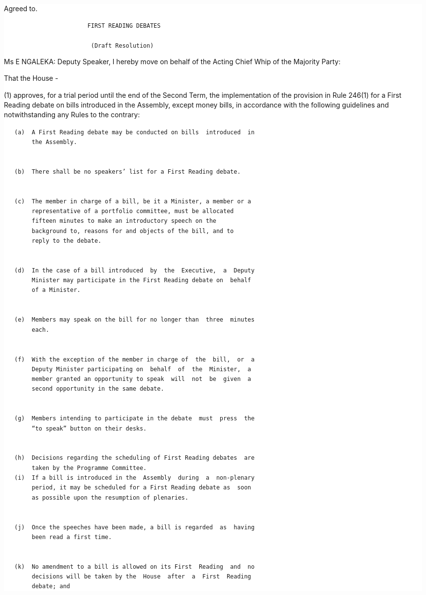 Agreed to.

                            FIRST READING DEBATES

                             (Draft Resolution)

Ms E NGALEKA: Deputy Speaker, I hereby move on behalf of the Acting Chief
Whip of the Majority Party:

  That the House -

  (1) approves, for a trial period until the end of  the  Second  Term,  the
       implementation of the provision in Rule 246(1) for  a  First  Reading
       debate on bills introduced in the Assembly, except  money  bills,  in
       accordance with the  following  guidelines  and  notwithstanding  any
       Rules to the contrary:

       (a)  A First Reading debate may be conducted on bills  introduced  in
            the Assembly.


       (b)  There shall be no speakers’ list for a First Reading debate.


       (c)  The member in charge of a bill, be it a Minister, a member or a
            representative of a portfolio committee, must be allocated
            fifteen minutes to make an introductory speech on the
            background to, reasons for and objects of the bill, and to
            reply to the debate.


       (d)  In the case of a bill introduced  by  the  Executive,  a  Deputy
            Minister may participate in the First Reading debate on  behalf
            of a Minister.


       (e)  Members may speak on the bill for no longer than  three  minutes
            each.


       (f)  With the exception of the member in charge of  the  bill,  or  a
            Deputy Minister participating on  behalf  of  the  Minister,  a
            member granted an opportunity to speak  will  not  be  given  a
            second opportunity in the same debate.


       (g)  Members intending to participate in the debate  must  press  the
            “to speak” button on their desks.


       (h)  Decisions regarding the scheduling of First Reading debates  are
            taken by the Programme Committee.
       (i)  If a bill is introduced in the  Assembly  during  a  non-plenary
            period, it may be scheduled for a First Reading debate as  soon
            as possible upon the resumption of plenaries.


       (j)  Once the speeches have been made, a bill is regarded  as  having
            been read a first time.


       (k)  No amendment to a bill is allowed on its First  Reading  and  no
            decisions will be taken by the  House  after  a  First  Reading
            debate; and
